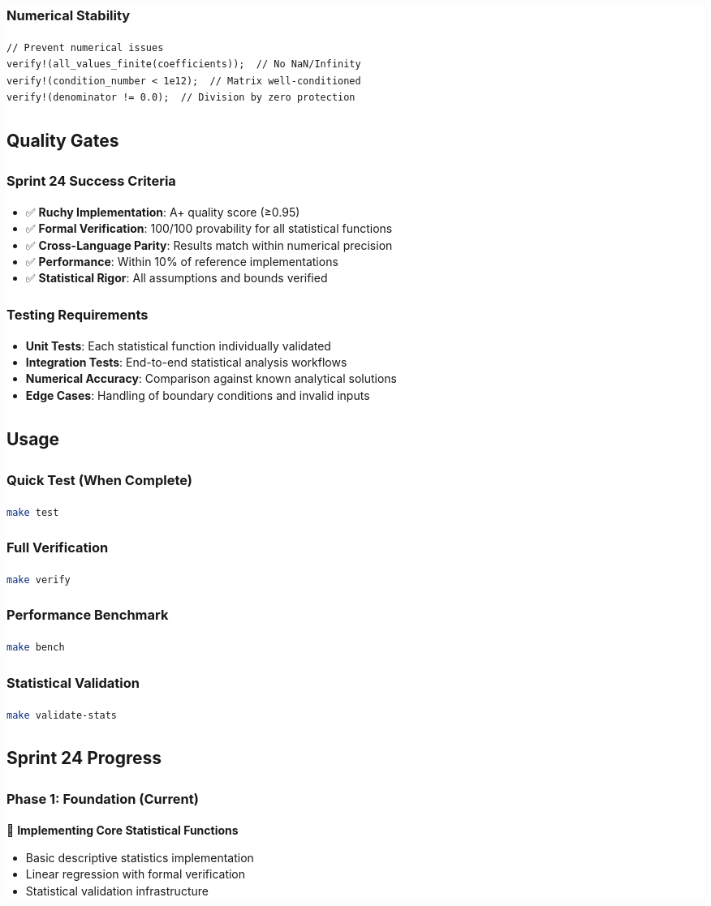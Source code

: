### Numerical Stability
```ruchy
// Prevent numerical issues
verify!(all_values_finite(coefficients));  // No NaN/Infinity
verify!(condition_number < 1e12);  // Matrix well-conditioned
verify!(denominator != 0.0);  // Division by zero protection
```

## Quality Gates

### Sprint 24 Success Criteria
- ✅ **Ruchy Implementation**: A+ quality score (≥0.95)
- ✅ **Formal Verification**: 100/100 provability for all statistical functions
- ✅ **Cross-Language Parity**: Results match within numerical precision
- ✅ **Performance**: Within 10% of reference implementations
- ✅ **Statistical Rigor**: All assumptions and bounds verified

### Testing Requirements
- **Unit Tests**: Each statistical function individually validated
- **Integration Tests**: End-to-end statistical analysis workflows
- **Numerical Accuracy**: Comparison against known analytical solutions
- **Edge Cases**: Handling of boundary conditions and invalid inputs

## Usage

### Quick Test (When Complete)
```bash
make test
```

### Full Verification
```bash
make verify
```

### Performance Benchmark
```bash
make bench
```

### Statistical Validation
```bash
make validate-stats
```

## Sprint 24 Progress

### Phase 1: Foundation (Current)
🚧 **Implementing Core Statistical Functions**
- Basic descriptive statistics implementation
- Linear regression with formal verification
- Statistical validation infrastructure
